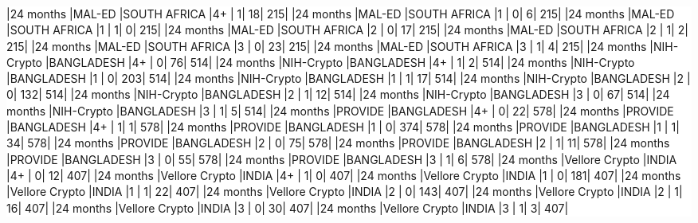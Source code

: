 |24 months |MAL-ED         |SOUTH AFRICA |4+     |        1|     18|   215|
|24 months |MAL-ED         |SOUTH AFRICA |1      |        0|      6|   215|
|24 months |MAL-ED         |SOUTH AFRICA |1      |        1|      0|   215|
|24 months |MAL-ED         |SOUTH AFRICA |2      |        0|     17|   215|
|24 months |MAL-ED         |SOUTH AFRICA |2      |        1|      2|   215|
|24 months |MAL-ED         |SOUTH AFRICA |3      |        0|     23|   215|
|24 months |MAL-ED         |SOUTH AFRICA |3      |        1|      4|   215|
|24 months |NIH-Crypto     |BANGLADESH   |4+     |        0|     76|   514|
|24 months |NIH-Crypto     |BANGLADESH   |4+     |        1|      2|   514|
|24 months |NIH-Crypto     |BANGLADESH   |1      |        0|    203|   514|
|24 months |NIH-Crypto     |BANGLADESH   |1      |        1|     17|   514|
|24 months |NIH-Crypto     |BANGLADESH   |2      |        0|    132|   514|
|24 months |NIH-Crypto     |BANGLADESH   |2      |        1|     12|   514|
|24 months |NIH-Crypto     |BANGLADESH   |3      |        0|     67|   514|
|24 months |NIH-Crypto     |BANGLADESH   |3      |        1|      5|   514|
|24 months |PROVIDE        |BANGLADESH   |4+     |        0|     22|   578|
|24 months |PROVIDE        |BANGLADESH   |4+     |        1|      1|   578|
|24 months |PROVIDE        |BANGLADESH   |1      |        0|    374|   578|
|24 months |PROVIDE        |BANGLADESH   |1      |        1|     34|   578|
|24 months |PROVIDE        |BANGLADESH   |2      |        0|     75|   578|
|24 months |PROVIDE        |BANGLADESH   |2      |        1|     11|   578|
|24 months |PROVIDE        |BANGLADESH   |3      |        0|     55|   578|
|24 months |PROVIDE        |BANGLADESH   |3      |        1|      6|   578|
|24 months |Vellore Crypto |INDIA        |4+     |        0|     12|   407|
|24 months |Vellore Crypto |INDIA        |4+     |        1|      0|   407|
|24 months |Vellore Crypto |INDIA        |1      |        0|    181|   407|
|24 months |Vellore Crypto |INDIA        |1      |        1|     22|   407|
|24 months |Vellore Crypto |INDIA        |2      |        0|    143|   407|
|24 months |Vellore Crypto |INDIA        |2      |        1|     16|   407|
|24 months |Vellore Crypto |INDIA        |3      |        0|     30|   407|
|24 months |Vellore Crypto |INDIA        |3      |        1|      3|   407|
